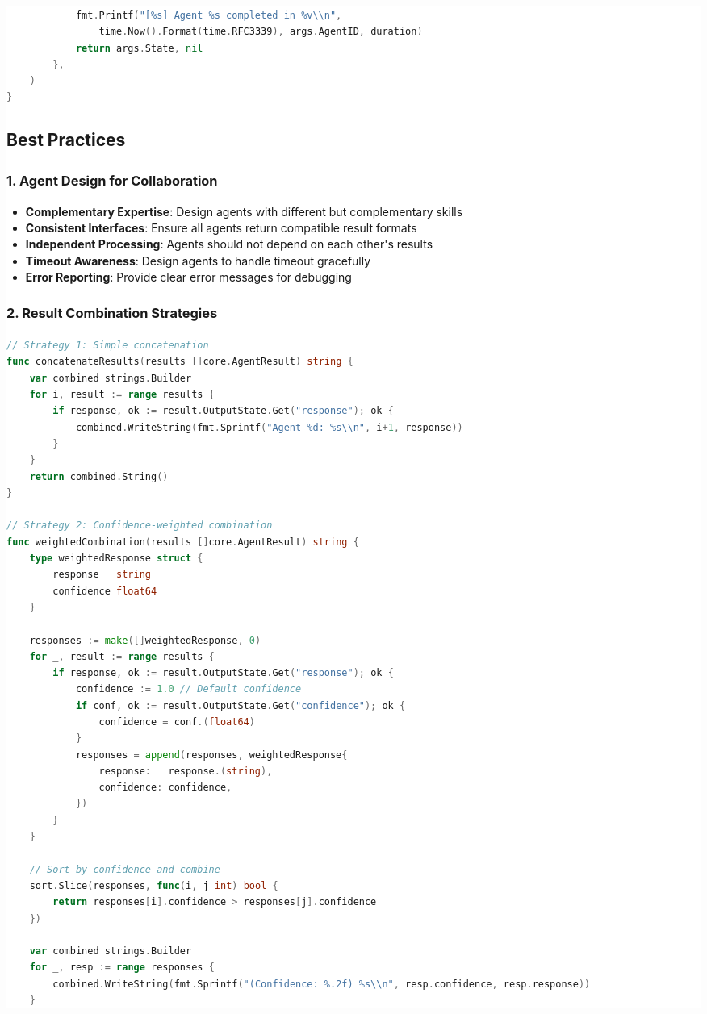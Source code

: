 ```go
            fmt.Printf("[%s] Agent %s completed in %v\\n", 
                time.Now().Format(time.RFC3339), args.AgentID, duration)
            return args.State, nil
        },
    )
}
```

## Best Practices

### 1. Agent Design for Collaboration

- **Complementary Expertise**: Design agents with different but complementary skills
- **Consistent Interfaces**: Ensure all agents return compatible result formats
- **Independent Processing**: Agents should not depend on each other's results
- **Timeout Awareness**: Design agents to handle timeout gracefully
- **Error Reporting**: Provide clear error messages for debugging

### 2. Result Combination Strategies

```go
// Strategy 1: Simple concatenation
func concatenateResults(results []core.AgentResult) string {
    var combined strings.Builder
    for i, result := range results {
        if response, ok := result.OutputState.Get("response"); ok {
            combined.WriteString(fmt.Sprintf("Agent %d: %s\\n", i+1, response))
        }
    }
    return combined.String()
}

// Strategy 2: Confidence-weighted combination
func weightedCombination(results []core.AgentResult) string {
    type weightedResponse struct {
        response   string
        confidence float64
    }
    
    responses := make([]weightedResponse, 0)
    for _, result := range results {
        if response, ok := result.OutputState.Get("response"); ok {
            confidence := 1.0 // Default confidence
            if conf, ok := result.OutputState.Get("confidence"); ok {
                confidence = conf.(float64)
            }
            responses = append(responses, weightedResponse{
                response:   response.(string),
                confidence: confidence,
            })
        }
    }
    
    // Sort by confidence and combine
    sort.Slice(responses, func(i, j int) bool {
        return responses[i].confidence > responses[j].confidence
    })
    
    var combined strings.Builder
    for _, resp := range responses {
        combined.WriteString(fmt.Sprintf("(Confidence: %.2f) %s\\n", resp.confidence, resp.response))
    }
```